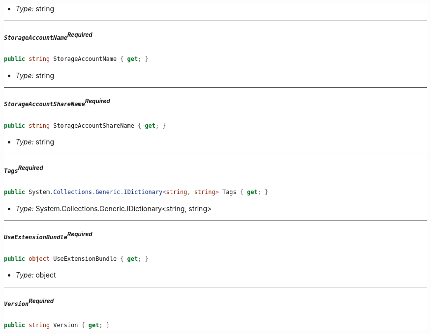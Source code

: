 - *Type:* string

---

##### `StorageAccountName`<sup>Required</sup> <a name="StorageAccountName" id="@cdktf/provider-azurerm.logicAppStandard.LogicAppStandard.property.storageAccountName"></a>

```csharp
public string StorageAccountName { get; }
```

- *Type:* string

---

##### `StorageAccountShareName`<sup>Required</sup> <a name="StorageAccountShareName" id="@cdktf/provider-azurerm.logicAppStandard.LogicAppStandard.property.storageAccountShareName"></a>

```csharp
public string StorageAccountShareName { get; }
```

- *Type:* string

---

##### `Tags`<sup>Required</sup> <a name="Tags" id="@cdktf/provider-azurerm.logicAppStandard.LogicAppStandard.property.tags"></a>

```csharp
public System.Collections.Generic.IDictionary<string, string> Tags { get; }
```

- *Type:* System.Collections.Generic.IDictionary<string, string>

---

##### `UseExtensionBundle`<sup>Required</sup> <a name="UseExtensionBundle" id="@cdktf/provider-azurerm.logicAppStandard.LogicAppStandard.property.useExtensionBundle"></a>

```csharp
public object UseExtensionBundle { get; }
```

- *Type:* object

---

##### `Version`<sup>Required</sup> <a name="Version" id="@cdktf/provider-azurerm.logicAppStandard.LogicAppStandard.property.version"></a>

```csharp
public string Version { get; }
```
